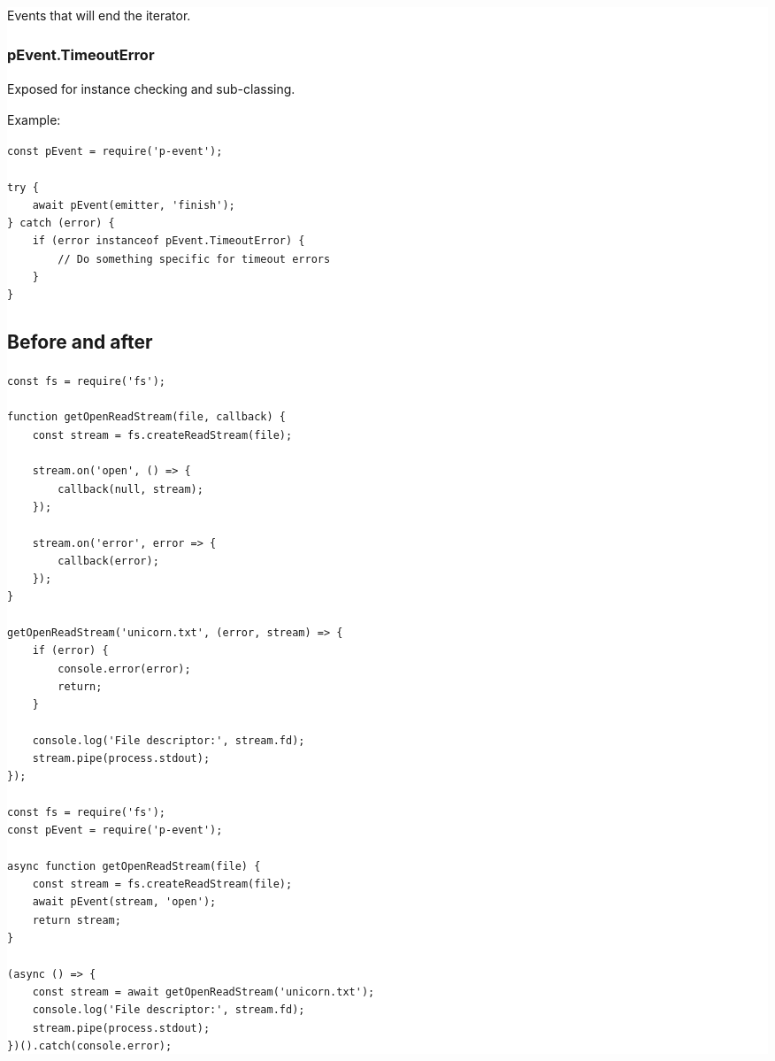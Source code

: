 Events that will end the iterator.

### pEvent.TimeoutError

Exposed for instance checking and sub-classing.

Example:

    const pEvent = require('p-event');

    try {
        await pEvent(emitter, 'finish');
    } catch (error) {
        if (error instanceof pEvent.TimeoutError) {
            // Do something specific for timeout errors
        }
    }

Before and after
----------------

    const fs = require('fs');

    function getOpenReadStream(file, callback) {
        const stream = fs.createReadStream(file);

        stream.on('open', () => {
            callback(null, stream);
        });

        stream.on('error', error => {
            callback(error);
        });
    }

    getOpenReadStream('unicorn.txt', (error, stream) => {
        if (error) {
            console.error(error);
            return;
        }

        console.log('File descriptor:', stream.fd);
        stream.pipe(process.stdout);
    });

    const fs = require('fs');
    const pEvent = require('p-event');

    async function getOpenReadStream(file) {
        const stream = fs.createReadStream(file);
        await pEvent(stream, 'open');
        return stream;
    }

    (async () => {
        const stream = await getOpenReadStream('unicorn.txt');
        console.log('File descriptor:', stream.fd);
        stream.pipe(process.stdout);
    })().catch(console.error);
